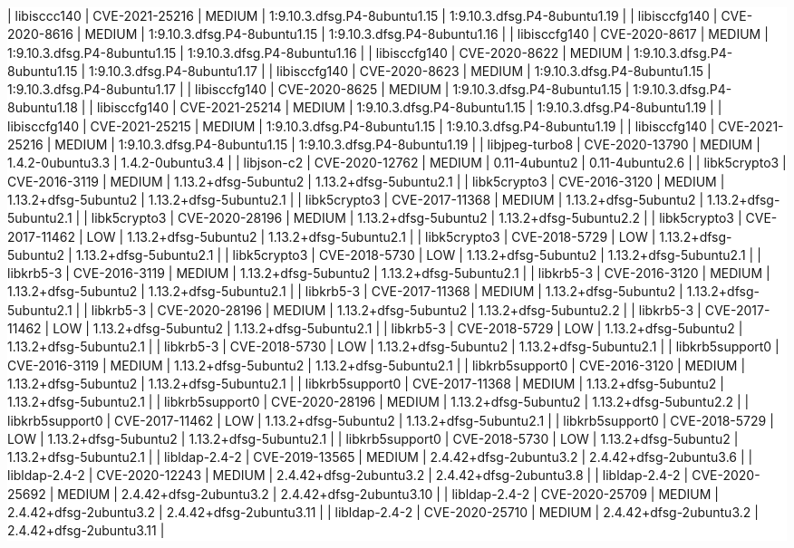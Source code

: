 | libisccc140         |    CVE-2021-25216   |   MEDIUM  |  1:9.10.3.dfsg.P4-8ubuntu1.15 | 1:9.10.3.dfsg.P4-8ubuntu1.19 |
| libisccfg140         |    CVE-2020-8616   |   MEDIUM  |  1:9.10.3.dfsg.P4-8ubuntu1.15 | 1:9.10.3.dfsg.P4-8ubuntu1.16 |
| libisccfg140         |    CVE-2020-8617   |   MEDIUM  |  1:9.10.3.dfsg.P4-8ubuntu1.15 | 1:9.10.3.dfsg.P4-8ubuntu1.16 |
| libisccfg140         |    CVE-2020-8622   |   MEDIUM  |  1:9.10.3.dfsg.P4-8ubuntu1.15 | 1:9.10.3.dfsg.P4-8ubuntu1.17 |
| libisccfg140         |    CVE-2020-8623   |   MEDIUM  |  1:9.10.3.dfsg.P4-8ubuntu1.15 | 1:9.10.3.dfsg.P4-8ubuntu1.17 |
| libisccfg140         |    CVE-2020-8625   |   MEDIUM  |  1:9.10.3.dfsg.P4-8ubuntu1.15 | 1:9.10.3.dfsg.P4-8ubuntu1.18 |
| libisccfg140         |    CVE-2021-25214   |   MEDIUM  |  1:9.10.3.dfsg.P4-8ubuntu1.15 | 1:9.10.3.dfsg.P4-8ubuntu1.19 |
| libisccfg140         |    CVE-2021-25215   |   MEDIUM  |  1:9.10.3.dfsg.P4-8ubuntu1.15 | 1:9.10.3.dfsg.P4-8ubuntu1.19 |
| libisccfg140         |    CVE-2021-25216   |   MEDIUM  |  1:9.10.3.dfsg.P4-8ubuntu1.15 | 1:9.10.3.dfsg.P4-8ubuntu1.19 |
| libjpeg-turbo8         |    CVE-2020-13790   |   MEDIUM  |  1.4.2-0ubuntu3.3 | 1.4.2-0ubuntu3.4 |
| libjson-c2         |    CVE-2020-12762   |   MEDIUM  |  0.11-4ubuntu2 | 0.11-4ubuntu2.6 |
| libk5crypto3         |    CVE-2016-3119   |   MEDIUM  |  1.13.2+dfsg-5ubuntu2 | 1.13.2+dfsg-5ubuntu2.1 |
| libk5crypto3         |    CVE-2016-3120   |   MEDIUM  |  1.13.2+dfsg-5ubuntu2 | 1.13.2+dfsg-5ubuntu2.1 |
| libk5crypto3         |    CVE-2017-11368   |   MEDIUM  |  1.13.2+dfsg-5ubuntu2 | 1.13.2+dfsg-5ubuntu2.1 |
| libk5crypto3         |    CVE-2020-28196   |   MEDIUM  |  1.13.2+dfsg-5ubuntu2 | 1.13.2+dfsg-5ubuntu2.2 |
| libk5crypto3         |    CVE-2017-11462   |   LOW  |  1.13.2+dfsg-5ubuntu2 | 1.13.2+dfsg-5ubuntu2.1 |
| libk5crypto3         |    CVE-2018-5729   |   LOW  |  1.13.2+dfsg-5ubuntu2 | 1.13.2+dfsg-5ubuntu2.1 |
| libk5crypto3         |    CVE-2018-5730   |   LOW  |  1.13.2+dfsg-5ubuntu2 | 1.13.2+dfsg-5ubuntu2.1 |
| libkrb5-3         |    CVE-2016-3119   |   MEDIUM  |  1.13.2+dfsg-5ubuntu2 | 1.13.2+dfsg-5ubuntu2.1 |
| libkrb5-3         |    CVE-2016-3120   |   MEDIUM  |  1.13.2+dfsg-5ubuntu2 | 1.13.2+dfsg-5ubuntu2.1 |
| libkrb5-3         |    CVE-2017-11368   |   MEDIUM  |  1.13.2+dfsg-5ubuntu2 | 1.13.2+dfsg-5ubuntu2.1 |
| libkrb5-3         |    CVE-2020-28196   |   MEDIUM  |  1.13.2+dfsg-5ubuntu2 | 1.13.2+dfsg-5ubuntu2.2 |
| libkrb5-3         |    CVE-2017-11462   |   LOW  |  1.13.2+dfsg-5ubuntu2 | 1.13.2+dfsg-5ubuntu2.1 |
| libkrb5-3         |    CVE-2018-5729   |   LOW  |  1.13.2+dfsg-5ubuntu2 | 1.13.2+dfsg-5ubuntu2.1 |
| libkrb5-3         |    CVE-2018-5730   |   LOW  |  1.13.2+dfsg-5ubuntu2 | 1.13.2+dfsg-5ubuntu2.1 |
| libkrb5support0         |    CVE-2016-3119   |   MEDIUM  |  1.13.2+dfsg-5ubuntu2 | 1.13.2+dfsg-5ubuntu2.1 |
| libkrb5support0         |    CVE-2016-3120   |   MEDIUM  |  1.13.2+dfsg-5ubuntu2 | 1.13.2+dfsg-5ubuntu2.1 |
| libkrb5support0         |    CVE-2017-11368   |   MEDIUM  |  1.13.2+dfsg-5ubuntu2 | 1.13.2+dfsg-5ubuntu2.1 |
| libkrb5support0         |    CVE-2020-28196   |   MEDIUM  |  1.13.2+dfsg-5ubuntu2 | 1.13.2+dfsg-5ubuntu2.2 |
| libkrb5support0         |    CVE-2017-11462   |   LOW  |  1.13.2+dfsg-5ubuntu2 | 1.13.2+dfsg-5ubuntu2.1 |
| libkrb5support0         |    CVE-2018-5729   |   LOW  |  1.13.2+dfsg-5ubuntu2 | 1.13.2+dfsg-5ubuntu2.1 |
| libkrb5support0         |    CVE-2018-5730   |   LOW  |  1.13.2+dfsg-5ubuntu2 | 1.13.2+dfsg-5ubuntu2.1 |
| libldap-2.4-2         |    CVE-2019-13565   |   MEDIUM  |  2.4.42+dfsg-2ubuntu3.2 | 2.4.42+dfsg-2ubuntu3.6 |
| libldap-2.4-2         |    CVE-2020-12243   |   MEDIUM  |  2.4.42+dfsg-2ubuntu3.2 | 2.4.42+dfsg-2ubuntu3.8 |
| libldap-2.4-2         |    CVE-2020-25692   |   MEDIUM  |  2.4.42+dfsg-2ubuntu3.2 | 2.4.42+dfsg-2ubuntu3.10 |
| libldap-2.4-2         |    CVE-2020-25709   |   MEDIUM  |  2.4.42+dfsg-2ubuntu3.2 | 2.4.42+dfsg-2ubuntu3.11 |
| libldap-2.4-2         |    CVE-2020-25710   |   MEDIUM  |  2.4.42+dfsg-2ubuntu3.2 | 2.4.42+dfsg-2ubuntu3.11 |